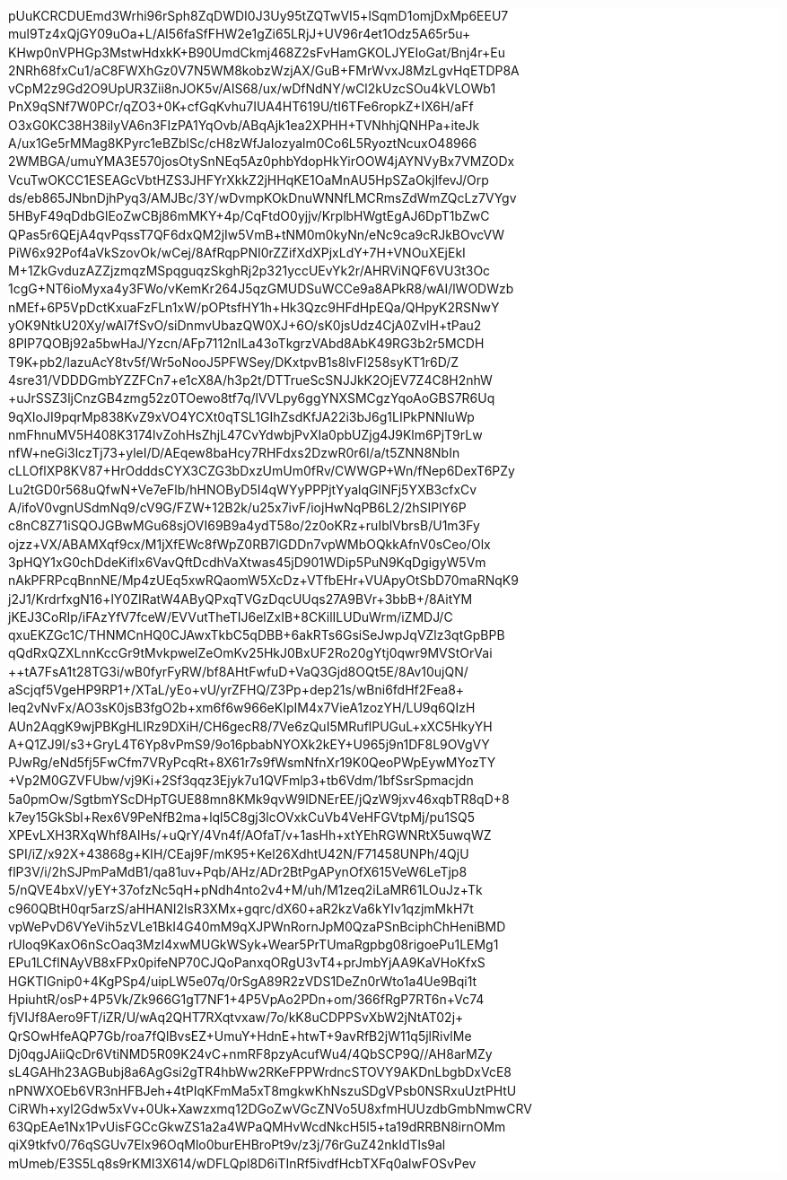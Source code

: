 pUuKCRCDUEmd3Wrhi96rSph8ZqDWDI0J3Uy95tZQTwVI5+lSqmD1omjDxMp6EEU7
mul9Tz4xQjGY09uOa+L/AI56faSfFHW2e1gZi65LRjJ+UV96r4et1Odz5A65r5u+
KHwp0nVPHGp3MstwHdxkK+B90UmdCkmj468Z2sFvHamGKOLJYEIoGat/Bnj4r+Eu
2NRh68fxCu1/aC8FWXhGz0V7N5WM8kobzWzjAX/GuB+FMrWvxJ8MzLgvHqETDP8A
vCpM2z9Gd2O9UpUR3Zii8nJOK5v/AIS68/ux/wDfNdNY/wCl2kUzcSOu4kVLOWb1
PnX9qSNf7W0PCr/qZO3+0K+cfGqKvhu7IUA4HT619U/tI6TFe6ropkZ+IX6H/aFf
O3xG0KC38H38ilyVA6n3FIzPA1YqOvb/ABqAjk1ea2XPHH+TVNhhjQNHPa+iteJk
A/ux1Ge5rMMag8KPyrc1eBZblSc/cH8zWfJaIozyalm0Co6L5RyoztNcuxO48966
2WMBGA/umuYMA3E570josOtySnNEq5Az0phbYdopHkYirOOW4jAYNVyBx7VMZODx
VcuTwOKCC1ESEAGcVbtHZS3JHFYrXkkZ2jHHqKE1OaMnAU5HpSZaOkjlfevJ/Orp
ds/eb865JNbnDjhPyq3/AMJBc/3Y/wDvmpKOkDnuWNNfLMCRmsZdWmZQcLz7VYgv
5HByF49qDdbGlEoZwCBj86mMKY+4p/CqFtdO0yjjv/KrplbHWgtEgAJ6DpT1bZwC
QPas5r6QEjA4qvPqssT7QF6dxQM2jIw5VmB+tNM0m0kyNn/eNc9ca9cRJkBOvcVW
PiW6x92Pof4aVkSzovOk/wCej/8AfRqpPNI0rZZifXdXPjxLdY+7H+VNOuXEjEkI
M+1ZkGvduzAZZjzmqzMSpqguqzSkghRj2p321yccUEvYk2r/AHRViNQF6VU3t3Oc
1cgG+NT6ioMyxa4y3FWo/vKemKr264J5qzGMUDSuWCCe9a8APkR8/wAI/lWODWzb
nMEf+6P5VpDctKxuaFzFLn1xW/pOPtsfHY1h+Hk3Qzc9HFdHpEQa/QHpyK2RSNwY
yOK9NtkU20Xy/wAI7fSvO/siDnmvUbazQW0XJ+6O/sK0jsUdz4CjA0ZvlH+tPau2
8PIP7QOBj92a5bwHaJ/Yzcn/AFp7112nILa43oTkgrzVAbd8AbK49RG3b2r5MCDH
T9K+pb2/lazuAcY8tv5f/Wr5oNooJ5PFWSey/DKxtpvB1s8lvFI258syKT1r6D/Z
4sre31/VDDDGmbYZZFCn7+e1cX8A/h3p2t/DTTrueScSNJJkK2OjEV7Z4C8H2nhW
+uJrSSZ3ljCnzGB4zmg52z0TOewo8tf7q/lVVLpy6ggYNXSMCgzYqoAoGBS7R6Uq
9qXIoJI9pqrMp838KvZ9xVO4YCXt0qTSL1GIhZsdKfJA22i3bJ6g1LIPkPNNluWp
nmFhnuMV5H408K3174lvZohHsZhjL47CvYdwbjPvXIa0pbUZjg4J9Klm6PjT9rLw
nfW+neGi3lczTj73+yleI/D/AEqew8baHcy7RHFdxs2DzwR0r6l/a/t5ZNN8NbIn
cLLOflXP8KV87+HrOdddsCYX3CZG3bDxzUmUm0fRv/CWWGP+Wn/fNep6DexT6PZy
Lu2tGD0r568uQfwN+Ve7eFlb/hHNOByD5I4qWYyPPPjtYyalqGlNFj5YXB3cfxCv
A/ifoV0vgnUSdmNq9/cV9G/FZW+12B2k/u25x7ivF/iojHwNqPB6L2/2hSIPlY6P
c8nC8Z71iSQOJGBwMGu68sjOVI69B9a4ydT58o/2z0oKRz+ruIblVbrsB/U1m3Fy
ojzz+VX/ABAMXqf9cx/M1jXfEWc8fWpZ0RB7lGDDn7vpWMbOQkkAfnV0sCeo/Olx
3pHQY1xG0chDdeKifIx6VavQftDcdhVaXtwas45jD901WDip5PuN9KqDgigyW5Vm
nAkPFRPcqBnnNE/Mp4zUEq5xwRQaomW5XcDz+VTfbEHr+VUApyOtSbD70maRNqK9
j2J1/KrdrfxgN16+lY0ZIRatW4AByQPxqTVGzDqcUUqs27A9BVr+3bbB+/8AitYM
jKEJ3CoRIp/iFAzYfV7fceW/EVVutTheTIJ6elZxIB+8CKilILUDuWrm/iZMDJ/C
qxuEKZGc1C/THNMCnHQ0CJAwxTkbC5qDBB+6akRTs6GsiSeJwpJqVZlz3qtGpBPB
qQdRxQZXLnnKccGr9tMvkpwelZeOmKv25HkJ0BxUF2Ro20gYtj0qwr9MVStOrVai
++tA7FsA1t28TG3i/wB0fyrFyRW/bf8AHtFwfuD+VaQ3Gjd8OQt5E/8Av10ujQN/
aScjqf5VgeHP9RP1+/XTaL/yEo+vU/yrZFHQ/Z3Pp+dep21s/wBni6fdHf2Fea8+
leq2vNvFx/AO3sK0jsB3fgO2b+xm6f6w966eKIpIM4x7VieA1zozYH/LU9q6QIzH
AUn2AqgK9wjPBKgHLIRz9DXiH/CH6gecR8/7Ve6zQuI5MRuflPUGuL+xXC5HkyYH
A+Q1ZJ9I/s3+GryL4T6Yp8vPmS9/9o16pbabNYOXk2kEY+U965j9n1DF8L9OVgVY
PJwRg/eNd5fj5FwCfm7VRyPcqRt+8X61r7s9fWsmNfnXr19K0QeoPWpEywMYozTY
+Vp2M0GZVFUbw/vj9Ki+2Sf3qqz3Ejyk7u1QVFmlp3+tb6Vdm/1bfSsrSpmacjdn
5a0pmOw/SgtbmYScDHpTGUE88mn8KMk9qvW9lDNErEE/jQzW9jxv46xqbTR8qD+8
k7ey15GkSbl+Rex6V9PeNfB2ma+lql5C8gj3lcOVxkCuVb4VeHFGVtpMj/pu1SQ5
XPEvLXH3RXqWhf8AIHs/+uQrY/4Vn4f/AOfaT/v+1asHh+xtYEhRGWNRtX5uwqWZ
SPI/iZ/x92X+43868g+KIH/CEaj9F/mK95+Kel26XdhtU42N/F71458UNPh/4QjU
flP3V/i/2hSJPmPaMdB1/qa81uv+Pqb/AHz/ADr2BtPgAPynOfX615VeW6LeTjp8
5/nQVE4bxV/yEY+37ofzNc5qH+pNdh4nto2v4+M/uh/M1zeq2iLaMR61LOuJz+Tk
c960QBtH0qr5arzS/aHHANI2lsR3XMx+gqrc/dX60+aR2kzVa6kYIv1qzjmMkH7t
vpWePvD6VYeVih5zVLe1BkI4G40mM9qXJPWnRornJpM0QzaPSnBciphChHeniBMD
rUloq9KaxO6nScOaq3MzI4xwMUGkWSyk+Wear5PrTUmaRgpbg08rigoePu1LEMg1
EPu1LCflNAyVB8xFPx0pifeNP70CJQoPanxqORgU3vT4+prJmbYjAA9KaVHoKfxS
HGKTIGnip0+4KgPSp4/uipLW5e07q/0rSgA89R2zVDS1DeZn0rWto1a4Ue9Bqi1t
HpiuhtR/osP+4P5Vk/Zk966G1gT7NF1+4P5VpAo2PDn+om/366fRgP7RT6n+Vc74
fjVIJf8Aero9FT/iZR/U/wAq2QHT7RXqtvxaw/7o/kK8uCDPPSvXbW2jNtAT02j+
QrSOwHfeAQP7Gb/roa7fQlBvsEZ+UmuY+HdnE+htwT+9avRfB2jW11q5jlRivlMe
Dj0qgJAiiQcDr6VtiNMD5R09K24vC+nmRF8pzyAcufWu4/4QbSCP9Q//AH8arMZy
sL4GAHh23AGBubj8a6AgGsi2gTR4hbWw2RKeFPPWrdncSTOVY9AKDnLbgbDxVcE8
nPNWXOEb6VR3nHFBJeh+4tPIqKFmMa5xT8mgkwKhNszuSDgVPsb0NSRxuUztPHtU
CiRWh+xyl2Gdw5xVv+0Uk+Xawzxmq12DGoZwVGcZNVo5U8xfmHUUzdbGmbNmwCRV
63QpEAe1Nx1PvUisFGCcGkwZS1a2a4WPaQMHvWcdNkcH5l5+ta19dRRBN8irnOMm
qiX9tkfv0/76qSGUv7Elx96OqMlo0burEHBroPt9v/z3j/76rGuZ42nkIdTls9al
mUmeb/E3S5Lq8s9rKMI3X614/wDFLQpl8D6iTInRf5ivdfHcbTXFq0alwFOSvPev